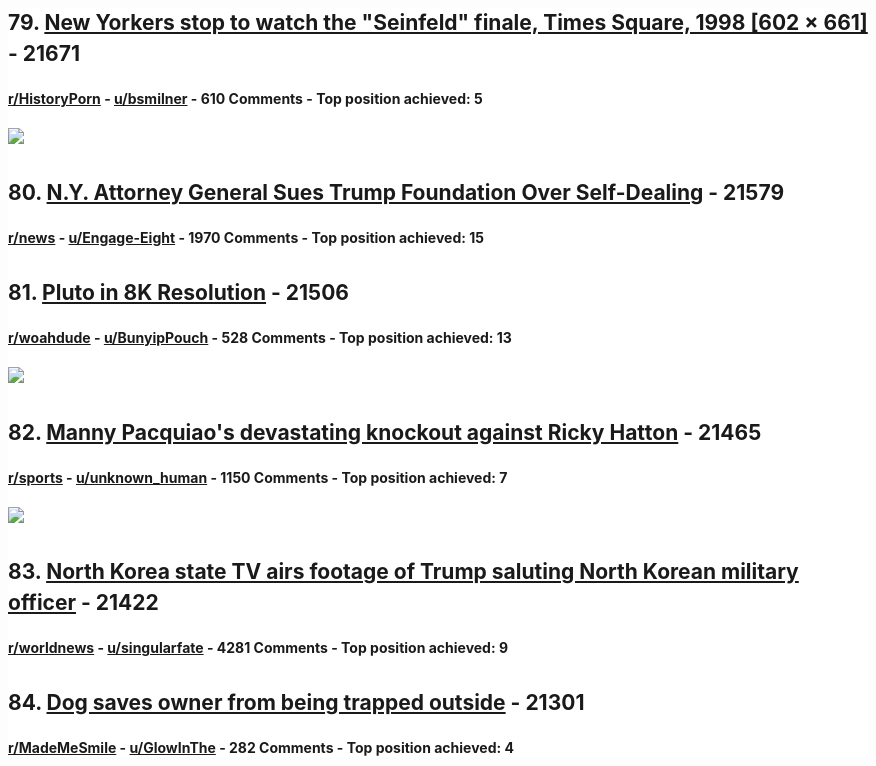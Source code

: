 ## 79. [New Yorkers stop to watch the "Seinfeld" finale, Times Square, 1998 [602 × 661]](http://reddit.com/r/HistoryPorn/comments/8r0fok/new_yorkers_stop_to_watch_the_seinfeld_finale/) - 21671
#### [r/HistoryPorn](http://reddit.com/r/HistoryPorn) - [u/bsmilner](http://reddit.com/u/bsmilner) - 610 Comments - Top position achieved: 5

<a href="https://i.redd.it/j5cr18einx311.jpg"><img src="https://a.thumbs.redditmedia.com/EaLLzqR2i4VscGwHQ7sejhSgG2et31ljVk9YsDEaiR0.jpg"></img></a>

## 80. [N.Y. Attorney General Sues Trump Foundation Over Self-Dealing](http://reddit.com/r/news/comments/8r2jlx/ny_attorney_general_sues_trump_foundation_over/) - 21579
#### [r/news](http://reddit.com/r/news) - [u/Engage-Eight](http://reddit.com/u/Engage-Eight) - 1970 Comments - Top position achieved: 15

## 81. [Pluto in 8K Resolution](http://reddit.com/r/woahdude/comments/8r30u1/pluto_in_8k_resolution/) - 21506
#### [r/woahdude](http://reddit.com/r/woahdude) - [u/BunyipPouch](http://reddit.com/u/BunyipPouch) - 528 Comments - Top position achieved: 13

<a href="https://i.imgur.com/TkydJbg.jpg"><img src="https://a.thumbs.redditmedia.com/YIiN55AhP4ar1YzzROh7AJKiPgC1BWSYNvttsFG-Qk4.jpg"></img></a>

## 82. [Manny Pacquiao's devastating knockout against Ricky Hatton](http://reddit.com/r/sports/comments/8r0te5/manny_pacquiaos_devastating_knockout_against/) - 21465
#### [r/sports](http://reddit.com/r/sports) - [u/unknown_human](http://reddit.com/u/unknown_human) - 1150 Comments - Top position achieved: 7

<a href="https://i.imgur.com/rbn7W7B.gifv"><img src="https://b.thumbs.redditmedia.com/PDaSCmj_drMEG_jwRDQDGA2nBg5L3V-77JoYrDX8H_o.jpg"></img></a>

## 83. [North Korea state TV airs footage of Trump saluting North Korean military officer](http://reddit.com/r/worldnews/comments/8r1wg3/north_korea_state_tv_airs_footage_of_trump/) - 21422
#### [r/worldnews](http://reddit.com/r/worldnews) - [u/singularfate](http://reddit.com/u/singularfate) - 4281 Comments - Top position achieved: 9

## 84. [Dog saves owner from being trapped outside](http://reddit.com/r/MadeMeSmile/comments/8qz0cq/dog_saves_owner_from_being_trapped_outside/) - 21301
#### [r/MadeMeSmile](http://reddit.com/r/MadeMeSmile) - [u/GlowInThe](http://reddit.com/u/GlowInThe) - 282 Comments - Top position achieved: 4
